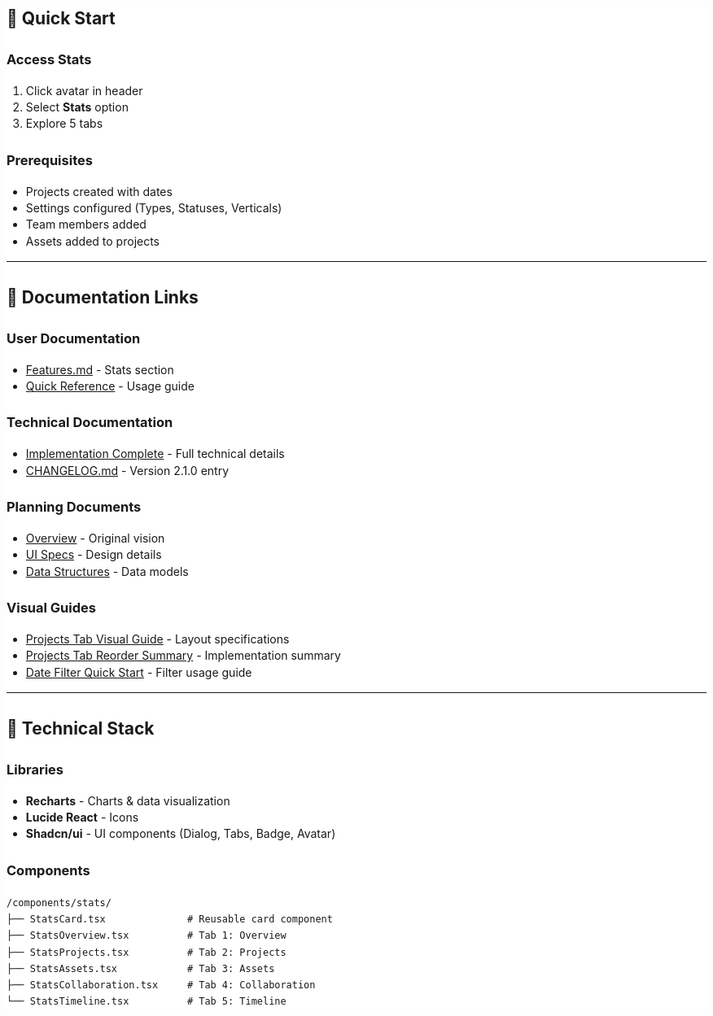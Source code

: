
## 🚀 Quick Start

### Access Stats
1. Click avatar in header
2. Select **Stats** option
3. Explore 5 tabs

### Prerequisites
- Projects created with dates
- Settings configured (Types, Statuses, Verticals)
- Team members added
- Assets added to projects

---

## 📖 Documentation Links

### User Documentation
- [Features.md](../../docs/tracking-app-wiki/FEATURES.md#stats--analytics) - Stats section
- [Quick Reference](./STATS_QUICK_REFERENCE.md) - Usage guide

### Technical Documentation
- [Implementation Complete](./05-implementation-complete.md) - Full technical details
- [CHANGELOG.md](../../docs/tracking-app-wiki/CHANGELOG.md) - Version 2.1.0 entry

### Planning Documents
- [Overview](./00-overview.md) - Original vision
- [UI Specs](./01-ui-specifications.md) - Design details
- [Data Structures](./02-data-structures.md) - Data models

### Visual Guides
- [Projects Tab Visual Guide](./PROJECTS_TAB_VISUAL_GUIDE.md) - Layout specifications
- [Projects Tab Reorder Summary](./PROJECTS_TAB_REORDER_SUMMARY.md) - Implementation summary
- [Date Filter Quick Start](./STATS_DATE_FILTER_QUICK_START.md) - Filter usage guide

---

## 🔧 Technical Stack

### Libraries
- **Recharts** - Charts & data visualization
- **Lucide React** - Icons
- **Shadcn/ui** - UI components (Dialog, Tabs, Badge, Avatar)

### Components
```
/components/stats/
├── StatsCard.tsx              # Reusable card component
├── StatsOverview.tsx          # Tab 1: Overview
├── StatsProjects.tsx          # Tab 2: Projects
├── StatsAssets.tsx            # Tab 3: Assets
├── StatsCollaboration.tsx     # Tab 4: Collaboration
└── StatsTimeline.tsx          # Tab 5: Timeline
```
